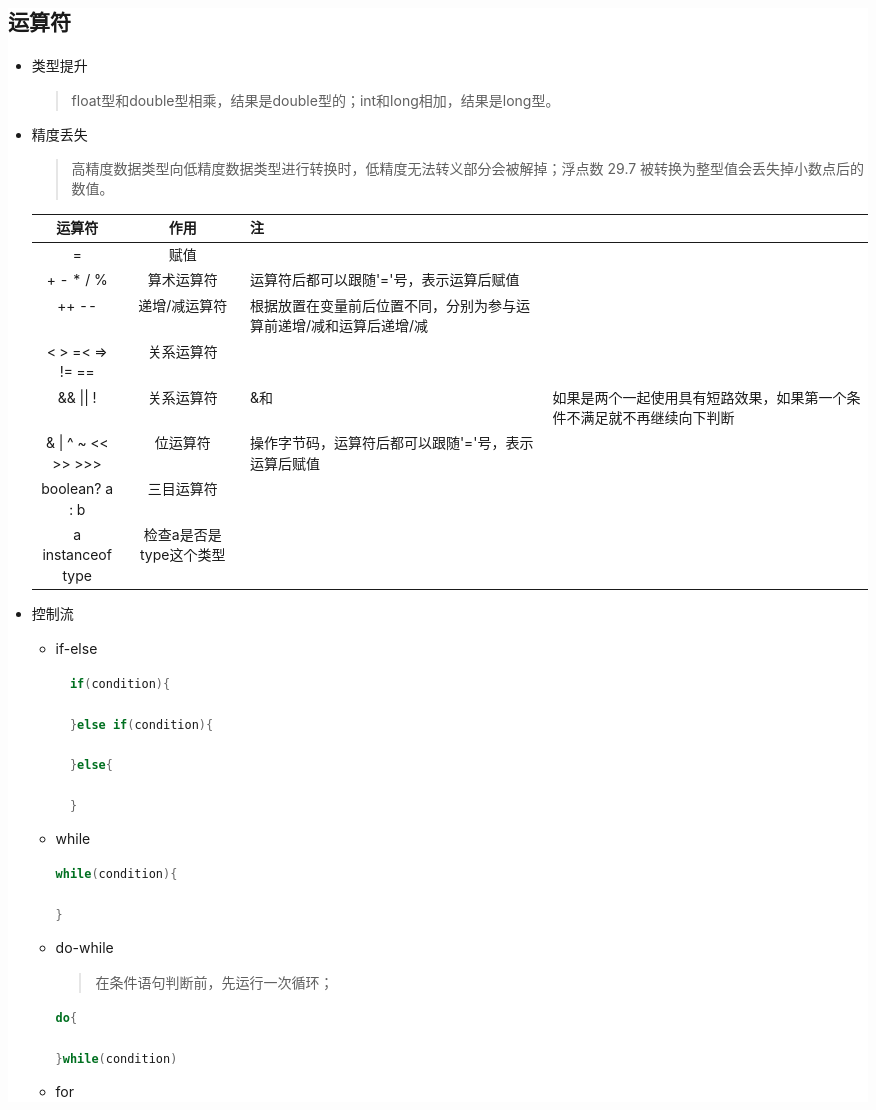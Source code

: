 ## 运算符

* 类型提升
    > float型和double型相乘，结果是double型的；int和long相加，结果是long型。

* 精度丢失

    > 高精度数据类型向低精度数据类型进行转换时，低精度无法转义部分会被解掉；浮点数 29.7 被转换为整型值会丢失掉小数点后的数值。

    |         运算符         |       作用       | 注                                  |                                     |
    | :-----------------: | :------------: | ---------------------------------- | :---------------------------------- |
    |          =          |       赋值       |                                    |                                     |
    |      + - \* / %     |      算术运算符     | 运算符后都可以跟随'='号，表示运算后赋值              |                                     |
    |        ++ --        |     递增/减运算符    | 根据放置在变量前后位置不同，分别为参与运算前递增/减和运算后递增/减 |                                     |
    |   < >  =< => != ==  |      关系运算符     |                                    |                                     |
    |    &&    \|\|  !    |      关系运算符     | &和                                 | 如果是两个一起使用具有短路效果，如果第一个条件不满足就不再继续向下判断 |
    | & \| ^ \~ << >> >>> |      位运算符      | 操作字节码，运算符后都可以跟随'='号，表示运算后赋值        |                                     |
    |    boolean? a : b   |      三目运算符     |                                    |                                     |
    |  a instanceof type  | 检查a是否是type这个类型 |                                    |                                     |

* 控制流
  * if-else

    ```java
      if(condition){

      }else if(condition){

      }else{

      }
    ```

  * while

    ```java
    while(condition){

    }
    ```

  * do-while
    > 在条件语句判断前，先运行一次循环；

    ```java
    do{

    }while(condition)
    ```

  * for
